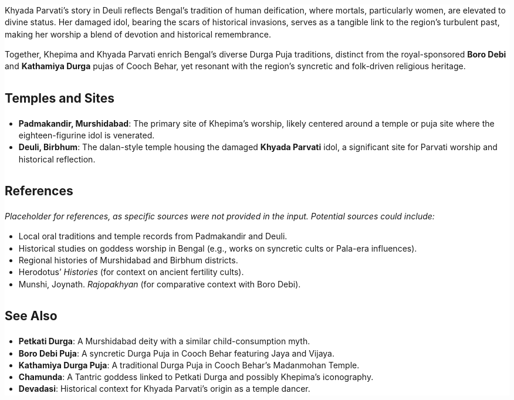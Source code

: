 Khyada Parvati’s story in Deuli reflects Bengal’s tradition of human deification, where mortals, particularly women, are elevated to divine status. Her damaged idol, bearing the scars of historical invasions, serves as a tangible link to the region’s turbulent past, making her worship a blend of devotion and historical remembrance.

Together, Khepima and Khyada Parvati enrich Bengal’s diverse Durga Puja traditions, distinct from the royal-sponsored **Boro Debi** and **Kathamiya Durga** pujas of Cooch Behar, yet resonant with the region’s syncretic and folk-driven religious heritage.

## Temples and Sites

- **Padmakandir, Murshidabad**: The primary site of Khepima’s worship, likely centered around a temple or puja site where the eighteen-figurine idol is venerated.
- **Deuli, Birbhum**: The dalan-style temple housing the damaged **Khyada Parvati** idol, a significant site for Parvati worship and historical reflection.

## References

*Placeholder for references, as specific sources were not provided in the input. Potential sources could include:*
- Local oral traditions and temple records from Padmakandir and Deuli.
- Historical studies on goddess worship in Bengal (e.g., works on syncretic cults or Pala-era influences).
- Regional histories of Murshidabad and Birbhum districts.
- Herodotus’ *Histories* (for context on ancient fertility cults).
- Munshi, Joynath. *Rajopakhyan* (for comparative context with Boro Debi).

## See Also

- **Petkati Durga**: A Murshidabad deity with a similar child-consumption myth.
- **Boro Debi Puja**: A syncretic Durga Puja in Cooch Behar featuring Jaya and Vijaya.
- **Kathamiya Durga Puja**: A traditional Durga Puja in Cooch Behar’s Madanmohan Temple.
- **Chamunda**: A Tantric goddess linked to Petkati Durga and possibly Khepima’s iconography.
- **Devadasi**: Historical context for Khyada Parvati’s origin as a temple dancer.

